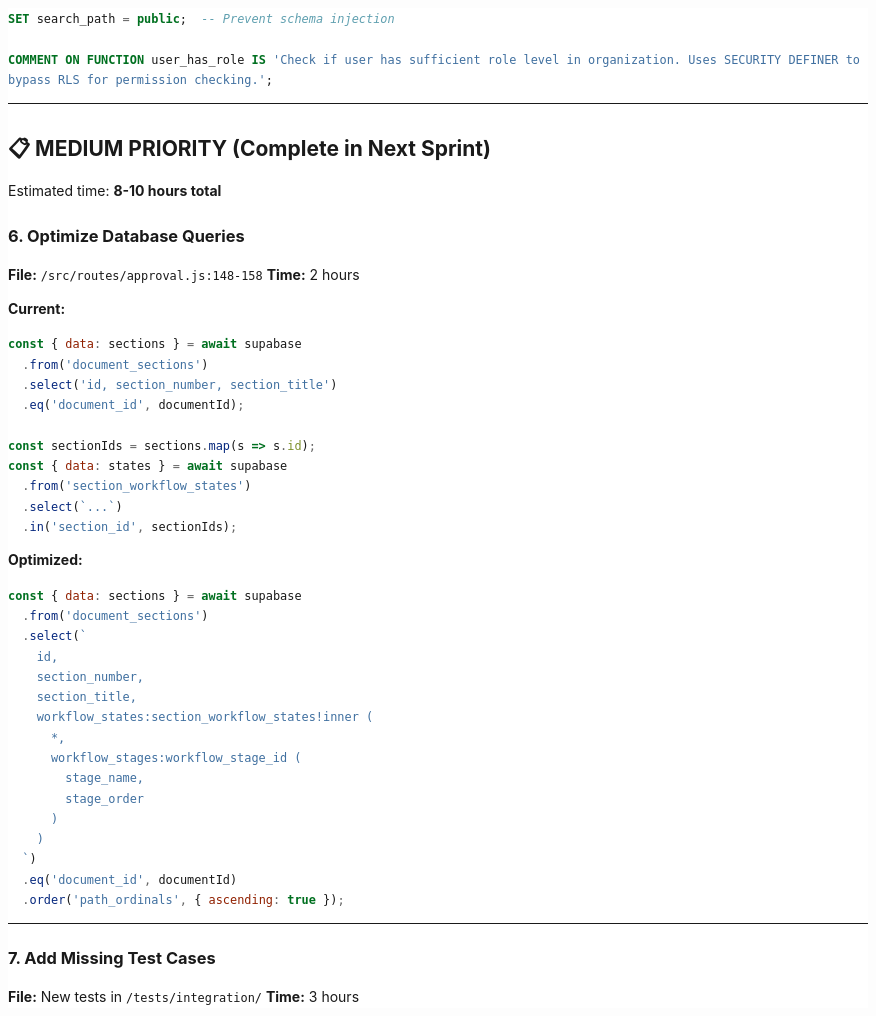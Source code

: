 ```sql
SET search_path = public;  -- Prevent schema injection

COMMENT ON FUNCTION user_has_role IS 'Check if user has sufficient role level in organization. Uses SECURITY DEFINER to bypass RLS for permission checking.';
```

---

## 📋 MEDIUM PRIORITY (Complete in Next Sprint)

Estimated time: **8-10 hours total**

### 6. Optimize Database Queries
**File:** `/src/routes/approval.js:148-158`
**Time:** 2 hours

**Current:**
```javascript
const { data: sections } = await supabase
  .from('document_sections')
  .select('id, section_number, section_title')
  .eq('document_id', documentId);

const sectionIds = sections.map(s => s.id);
const { data: states } = await supabase
  .from('section_workflow_states')
  .select(`...`)
  .in('section_id', sectionIds);
```

**Optimized:**
```javascript
const { data: sections } = await supabase
  .from('document_sections')
  .select(`
    id,
    section_number,
    section_title,
    workflow_states:section_workflow_states!inner (
      *,
      workflow_stages:workflow_stage_id (
        stage_name,
        stage_order
      )
    )
  `)
  .eq('document_id', documentId)
  .order('path_ordinals', { ascending: true });
```

---

### 7. Add Missing Test Cases
**File:** New tests in `/tests/integration/`
**Time:** 3 hours
